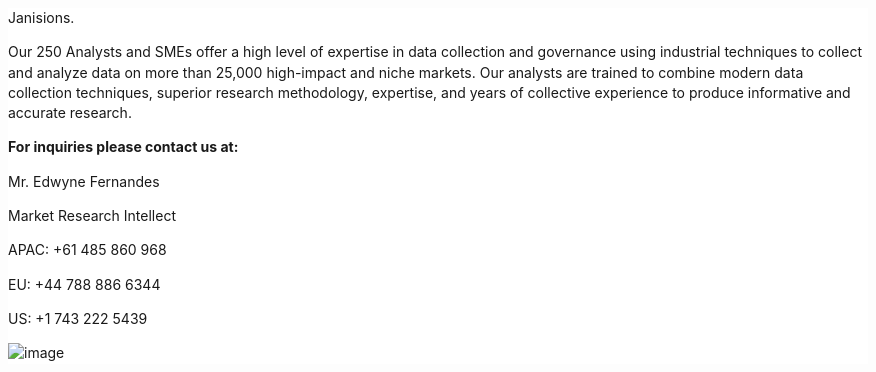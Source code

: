 Janisions.</p><p><span class="">Our 250 Analysts and SMEs offer a high level of expertise in data collection and governance using industrial techniques to collect and analyze data on more than 25,000 high-impact and niche markets. Our analysts are trained to combine modern data collection techniques, superior research methodology, expertise, and years of collective experience to produce informative and accurate research.</span></p><p><strong>For inquiries please contact us at:</strong></p><p>Mr. Edwyne Fernandes</p><p>Market Research Intellect</p><p>APAC: +61 485 860 968</p><p>EU: +44 788 886 6344</p><p>US: +1 743 222 5439</p>
![image](https://github.com/user-attachments/assets/2bc409b6-7dbc-4ad9-a3d1-11eb7c41515e)
